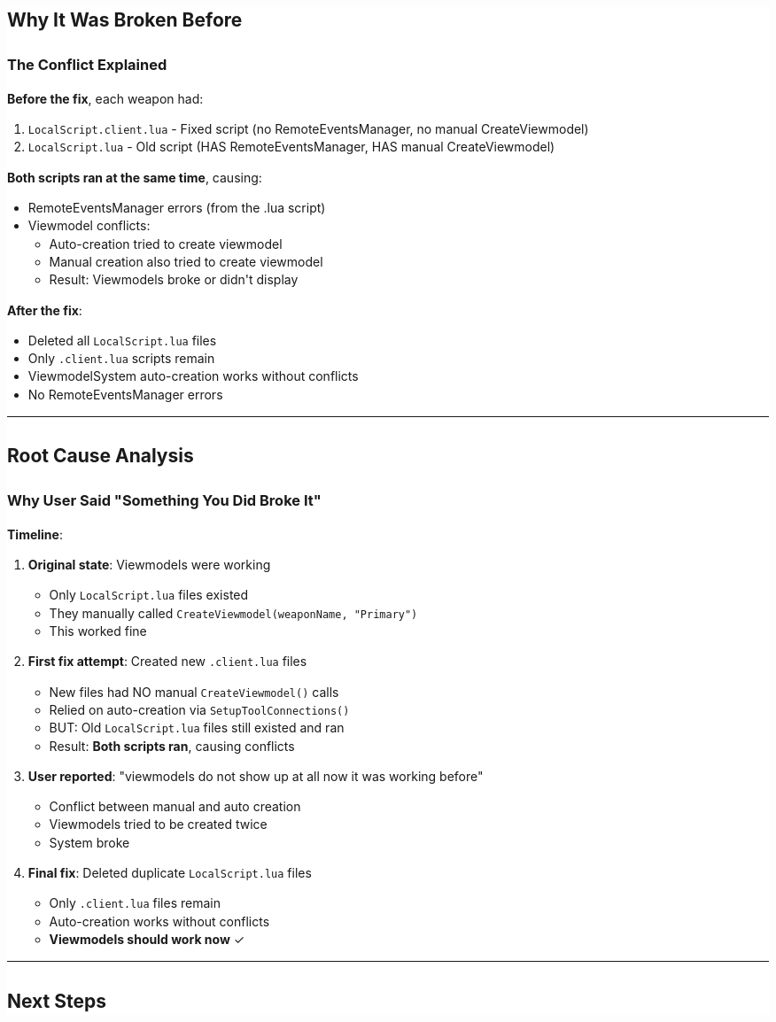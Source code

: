 
## Why It Was Broken Before

### The Conflict Explained

**Before the fix**, each weapon had:
1. `LocalScript.client.lua` - Fixed script (no RemoteEventsManager, no manual CreateViewmodel)
2. `LocalScript.lua` - Old script (HAS RemoteEventsManager, HAS manual CreateViewmodel)

**Both scripts ran at the same time**, causing:
- RemoteEventsManager errors (from the .lua script)
- Viewmodel conflicts:
  - Auto-creation tried to create viewmodel
  - Manual creation also tried to create viewmodel
  - Result: Viewmodels broke or didn't display

**After the fix**:
- Deleted all `LocalScript.lua` files
- Only `.client.lua` scripts remain
- ViewmodelSystem auto-creation works without conflicts
- No RemoteEventsManager errors

---

## Root Cause Analysis

### Why User Said "Something You Did Broke It"

**Timeline**:
1. **Original state**: Viewmodels were working
   - Only `LocalScript.lua` files existed
   - They manually called `CreateViewmodel(weaponName, "Primary")`
   - This worked fine

2. **First fix attempt**: Created new `.client.lua` files
   - New files had NO manual `CreateViewmodel()` calls
   - Relied on auto-creation via `SetupToolConnections()`
   - BUT: Old `LocalScript.lua` files still existed and ran
   - Result: **Both scripts ran**, causing conflicts

3. **User reported**: "viewmodels do not show up at all now it was working before"
   - Conflict between manual and auto creation
   - Viewmodels tried to be created twice
   - System broke

4. **Final fix**: Deleted duplicate `LocalScript.lua` files
   - Only `.client.lua` files remain
   - Auto-creation works without conflicts
   - **Viewmodels should work now** ✓

---

## Next Steps
